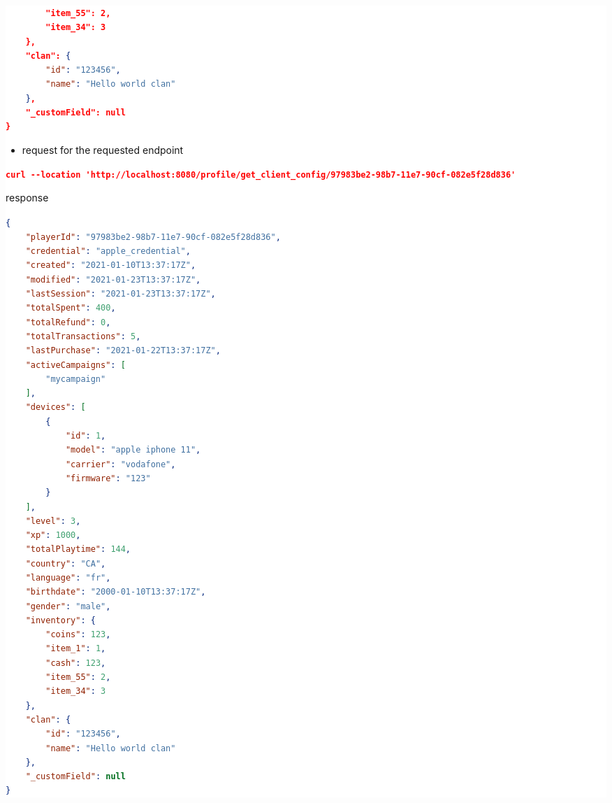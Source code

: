 ```json
        "item_55": 2,
        "item_34": 3
    },
    "clan": {
        "id": "123456",
        "name": "Hello world clan"
    },
    "_customField": null
}
```
- request for the requested endpoint
```json
curl --location 'http://localhost:8080/profile/get_client_config/97983be2-98b7-11e7-90cf-082e5f28d836'
```
response
```json
{
    "playerId": "97983be2-98b7-11e7-90cf-082e5f28d836",
    "credential": "apple_credential",
    "created": "2021-01-10T13:37:17Z",
    "modified": "2021-01-23T13:37:17Z",
    "lastSession": "2021-01-23T13:37:17Z",
    "totalSpent": 400,
    "totalRefund": 0,
    "totalTransactions": 5,
    "lastPurchase": "2021-01-22T13:37:17Z",
    "activeCampaigns": [
        "mycampaign"
    ],
    "devices": [
        {
            "id": 1,
            "model": "apple iphone 11",
            "carrier": "vodafone",
            "firmware": "123"
        }
    ],
    "level": 3,
    "xp": 1000,
    "totalPlaytime": 144,
    "country": "CA",
    "language": "fr",
    "birthdate": "2000-01-10T13:37:17Z",
    "gender": "male",
    "inventory": {
        "coins": 123,
        "item_1": 1,
        "cash": 123,
        "item_55": 2,
        "item_34": 3
    },
    "clan": {
        "id": "123456",
        "name": "Hello world clan"
    },
    "_customField": null
}
```

